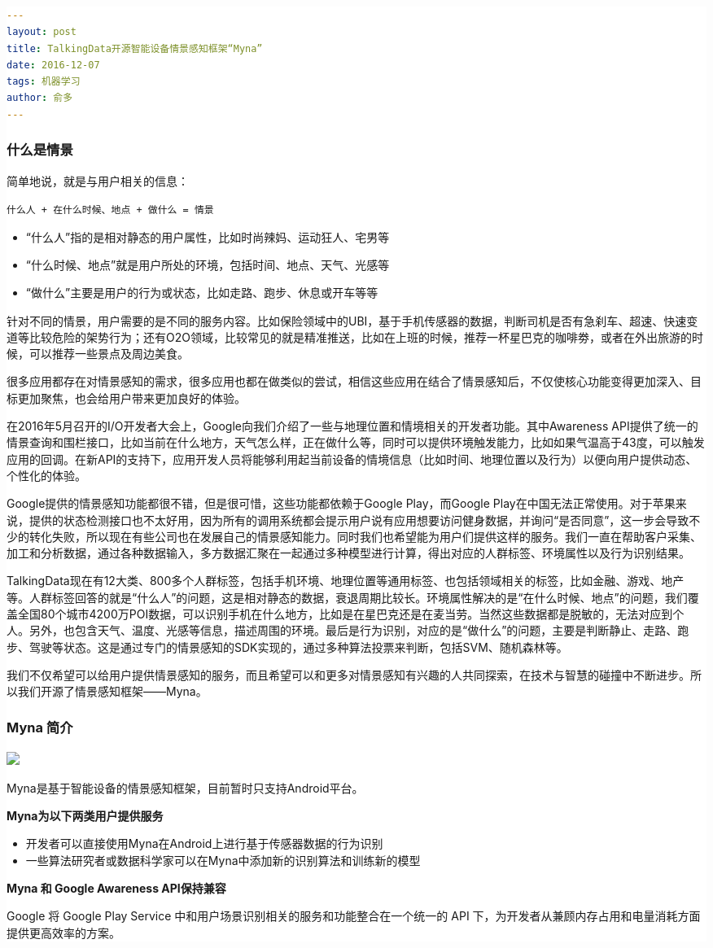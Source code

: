 ```yaml
---
layout: post
title: TalkingData开源智能设备情景感知框架“Myna”
date: 2016-12-07 
tags: 机器学习  
author: 俞多   
---
```



### 什么是情景

简单地说，就是与用户相关的信息：

    什么人 + 在什么时候、地点 + 做什么 = 情景

* “什么人”指的是相对静态的用户属性，比如时尚辣妈、运动狂人、宅男等

* “什么时候、地点”就是用户所处的环境，包括时间、地点、天气、光感等

* “做什么”主要是用户的行为或状态，比如走路、跑步、休息或开车等等


针对不同的情景，用户需要的是不同的服务内容。比如保险领域中的UBI，基于手机传感器的数据，判断司机是否有急刹车、超速、快速变道等比较危险的架势行为；还有O2O领域，比较常见的就是精准推送，比如在上班的时候，推荐一杯星巴克的咖啡劵，或者在外出旅游的时候，可以推荐一些景点及周边美食。


很多应用都存在对情景感知的需求，很多应用也都在做类似的尝试，相信这些应用在结合了情景感知后，不仅使核心功能变得更加深入、目标更加聚焦，也会给用户带来更加良好的体验。

在2016年5月召开的I/O开发者大会上，Google向我们介绍了一些与地理位置和情境相关的开发者功能。其中Awareness API提供了统一的情景查询和围栏接口，比如当前在什么地方，天气怎么样，正在做什么等，同时可以提供环境触发能力，比如如果气温高于43度，可以触发应用的回调。在新API的支持下，应用开发人员将能够利用起当前设备的情境信息（比如时间、地理位置以及行为）以便向用户提供动态、个性化的体验。

Google提供的情景感知功能都很不错，但是很可惜，这些功能都依赖于Google Play，而Google Play在中国无法正常使用。对于苹果来说，提供的状态检测接口也不太好用，因为所有的调用系统都会提示用户说有应用想要访问健身数据，并询问“是否同意”，这一步会导致不少的转化失败，所以现在有些公司也在发展自己的情景感知能力。同时我们也希望能为用户们提供这样的服务。我们一直在帮助客户采集、加工和分析数据，通过各种数据输入，多方数据汇聚在一起通过多种模型进行计算，得出对应的人群标签、环境属性以及行为识别结果。

TalkingData现在有12大类、800多个人群标签，包括手机环境、地理位置等通用标签、也包括领域相关的标签，比如金融、游戏、地产等。人群标签回答的就是“什么人”的问题，这是相对静态的数据，衰退周期比较长。环境属性解决的是“在什么时候、地点”的问题，我们覆盖全国80个城市4200万POI数据，可以识别手机在什么地方，比如是在星巴克还是在麦当劳。当然这些数据都是脱敏的，无法对应到个人。另外，也包含天气、温度、光感等信息，描述周围的环境。最后是行为识别，对应的是“做什么”的问题，主要是判断静止、走路、跑步、驾驶等状态。这是通过专门的情景感知的SDK实现的，通过多种算法投票来判断，包括SVM、随机森林等。

我们不仅希望可以给用户提供情景感知的服务，而且希望可以和更多对情景感知有兴趣的人共同探索，在技术与智慧的碰撞中不断进步。所以我们开源了情景感知框架——Myna。

### Myna 简介

![](http://p1.bqimg.com/562611/952bd822efce378b.png)

Myna是基于智能设备的情景感知框架，目前暂时只支持Android平台。

**Myna为以下两类用户提供服务**

* 开发者可以直接使用Myna在Android上进行基于传感器数据的行为识别
* 一些算法研究者或数据科学家可以在Myna中添加新的识别算法和训练新的模型

**Myna 和 Google Awareness API保持兼容**

Google 将 Google Play Service 中和用户场景识别相关的服务和功能整合在一个统一的 API 下，为开发者从兼顾内存占用和电量消耗方面提供更高效率的方案。
